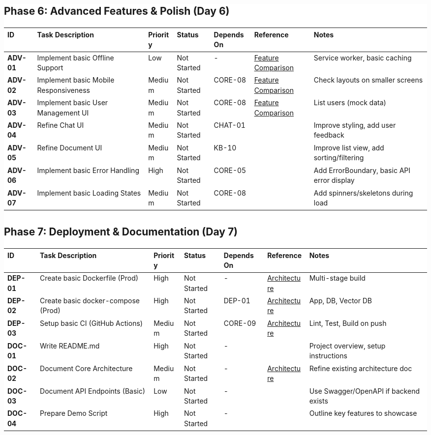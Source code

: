 ## Phase 6: Advanced Features & Polish (Day 6)

| ID       | Task Description                  | Priority | Status      | Depends On | Reference                               | Notes                                             |
| :------- | :-------------------------------- | :------- | :---------- | :--------- | :-------------------------------------- | :------------------------------------------------ |
| **ADV-01** | Implement basic Offline Support   | Low      | Not Started | -          | [Feature Comparison](custom-app-feature-comparison.md) | Service worker, basic caching                     |
| **ADV-02** | Implement basic Mobile Responsiveness | Medium   | Not Started | CORE-08    | [Feature Comparison](custom-app-feature-comparison.md) | Check layouts on smaller screens                  |
| **ADV-03** | Implement basic User Management UI| Medium   | Not Started | CORE-08    | [Feature Comparison](custom-app-feature-comparison.md) | List users (mock data)                            |
| **ADV-04** | Refine Chat UI                    | Medium   | Not Started | CHAT-01    |                                         | Improve styling, add user feedback                |
| **ADV-05** | Refine Document UI                | Medium   | Not Started | KB-10      |                                         | Improve list view, add sorting/filtering          |
| **ADV-06** | Implement basic Error Handling    | High     | Not Started | CORE-05    |                                         | Add ErrorBoundary, basic API error display        |
| **ADV-07** | Implement basic Loading States    | Medium   | Not Started | CORE-08    |                                         | Add spinners/skeletons during load                |

## Phase 7: Deployment & Documentation (Day 7)

| ID      | Task Description                  | Priority | Status      | Depends On | Reference                               | Notes                                             |
| :------ | :-------------------------------- | :------- | :---------- | :--------- | :-------------------------------------- | :------------------------------------------------ |
| **DEP-01** | Create basic Dockerfile (Prod)    | High     | Not Started | -          | [Architecture](custom-app-architecture.md)     | Multi-stage build                                 |
| **DEP-02** | Create basic docker-compose (Prod)| High     | Not Started | DEP-01     | [Architecture](custom-app-architecture.md)     | App, DB, Vector DB                                |
| **DEP-03** | Setup basic CI (GitHub Actions)   | Medium   | Not Started | CORE-09    | [Architecture](custom-app-architecture.md)     | Lint, Test, Build on push                         |
| **DOC-01** | Write README.md                   | High     | Not Started | -          |                                         | Project overview, setup instructions              |
| **DOC-02** | Document Core Architecture        | Medium   | Not Started | -          | [Architecture](custom-app-architecture.md)     | Refine existing architecture doc                  |
| **DOC-03** | Document API Endpoints (Basic)    | Low      | Not Started | -          |                                         | Use Swagger/OpenAPI if backend exists             |
| **DOC-04** | Prepare Demo Script               | High     | Not Started | -          |                                         | Outline key features to showcase                  |
